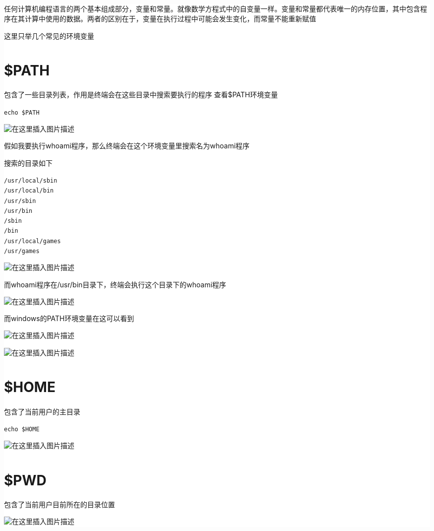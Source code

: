 
任何计算机编程语言的两个基本组成部分，变量和常量。就像数学方程式中的自变量一样。变量和常量都代表唯一的内存位置，其中包含程序在其计算中使用的数据。两者的区别在于，变量在执行过程中可能会发生变化，而常量不能重新赋值

这里只举几个常见的环境变量
# $PATH
包含了一些目录列表，作用是终端会在这些目录中搜索要执行的程序
查看$PATH环境变量
```
echo $PATH
```
![在这里插入图片描述](https://img-blog.csdnimg.cn/2dbe298e262444b0ab238c6b645259d6.png)

假如我要执行whoami程序，那么终端会在这个环境变量里搜索名为whoami程序

搜索的目录如下
```
/usr/local/sbin
/usr/local/bin
/usr/sbin
/usr/bin
/sbin
/bin
/usr/local/games
/usr/games
```
![在这里插入图片描述](https://img-blog.csdnimg.cn/37b867aaa8ed48f593bebc35ec89229b.png)

而whoami程序在/usr/bin目录下，终端会执行这个目录下的whoami程序

![在这里插入图片描述](https://img-blog.csdnimg.cn/0abd0a154bc94c8b8ce588a9ab70195a.png)

而windows的PATH环境变量在这可以看到

![在这里插入图片描述](https://img-blog.csdnimg.cn/c6cb510cb52241e8b3a8881fdfca5b5e.png)

![在这里插入图片描述](https://img-blog.csdnimg.cn/fed50f07a53341d6bfd0687cd81e3d19.png)

# $HOME
包含了当前用户的主目录

```
echo $HOME
```
![在这里插入图片描述](https://img-blog.csdnimg.cn/0d5844b513da4a0d893278415a02c29c.png)
# $PWD
包含了当前用户目前所在的目录位置

![在这里插入图片描述](https://img-blog.csdnimg.cn/fdb7ecf67bcf49b993596d9be27c84c2.png)
